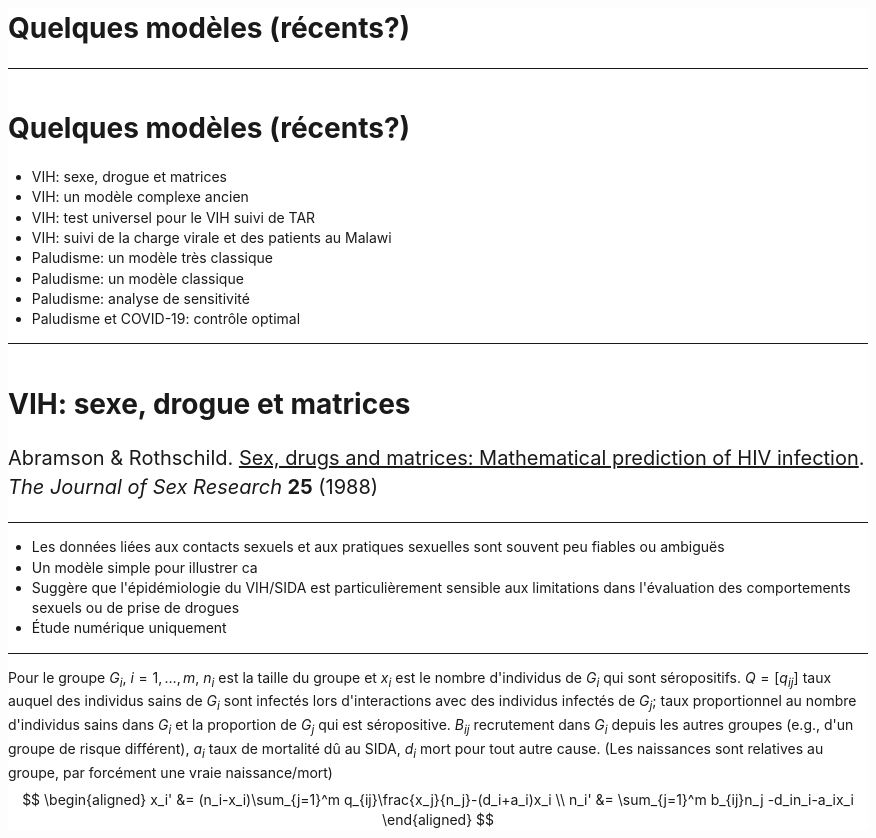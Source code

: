 

# Quelques modèles (récents?)

---


# Quelques modèles (récents?)

- VIH: sexe, drogue et matrices
- VIH: un modèle complexe ancien
- VIH: test universel pour le VIH suivi de TAR
- VIH: suivi de la charge virale et des patients au Malawi
- Paludisme: un modèle très classique
- Paludisme: un modèle classique
- Paludisme: analyse de sensitivité
- Paludisme et COVID-19: contrôle optimal

---


# VIH: sexe, drogue et matrices

<div style = "position: relative; bottom: -40%; font-size:20px;">

Abramson & Rothschild. [Sex, drugs and matrices: Mathematical prediction of HIV infection](https://doi.org/10.1080/00224498809551447). *The Journal of Sex Research* **25** (1988)
</div>

---

- Les données liées aux contacts sexuels et aux pratiques sexuelles sont souvent peu fiables ou ambiguës
- Un modèle simple pour illustrer ca
- Suggère que l'épidémiologie du VIH/SIDA est particulièrement sensible aux limitations dans l'évaluation des comportements sexuels ou de prise de drogues
- Étude numérique uniquement

---

Pour le groupe $G_i$, $i=1,\ldots,m$, $n_i$ est la taille du groupe et $x_i$ est le nombre d'individus de $G_i$ qui sont séropositifs. $Q=[q_{ij}]$ taux auquel des individus sains de $G_i$ sont infectés lors d'interactions avec des individus infectés de $G_j$; taux proportionnel au nombre d'individus sains dans $G_i$ et la proportion de $G_j$ qui est séropositive. $B_{ij}$ recrutement dans $G_i$ depuis les autres groupes (e.g., d'un groupe de risque différent), $a_i$ taux de mortalité dû au SIDA, $d_i$ mort pour tout autre cause. (Les naissances sont relatives au groupe, par forcément une vraie naissance/mort)
$$
\begin{aligned}
x_i' &= (n_i-x_i)\sum_{j=1}^m q_{ij}\frac{x_j}{n_j}-(d_i+a_i)x_i \\
n_i' &= \sum_{j=1}^m b_{ij}n_j -d_in_i-a_ix_i
\end{aligned}
$$
